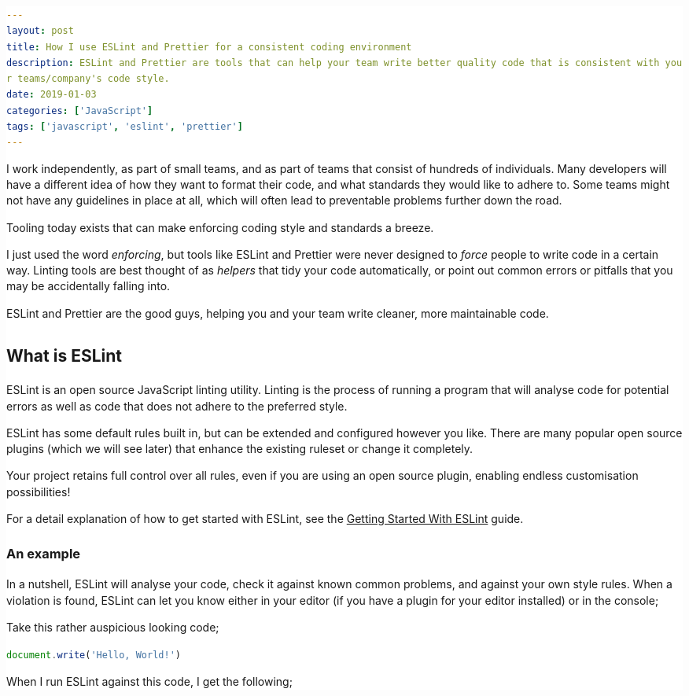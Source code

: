 ```yaml
---
layout: post
title: How I use ESLint and Prettier for a consistent coding environment
description: ESLint and Prettier are tools that can help your team write better quality code that is consistent with your teams/company's code style.
date: 2019-01-03
categories: ['JavaScript']
tags: ['javascript', 'eslint', 'prettier']
---
```


I work independently, as part of small teams, and as part of teams that consist of hundreds of individuals. Many developers will have a different idea of how they want to format their code, and what standards they would like to adhere to. Some teams might not have any guidelines in place at all, which will often lead to preventable problems further down the road.

Tooling today exists that can make enforcing coding style and standards a breeze.

I just used the word _enforcing_, but tools like ESLint and Prettier were never designed to _force_ people to write code in a certain way. Linting tools are best thought of as _helpers_ that tidy your code automatically, or point out common errors or pitfalls that you may be accidentally falling into.

ESLint and Prettier are the good guys, helping you and your team write cleaner, more maintainable code.

## What is ESLint

ESLint is an open source JavaScript linting utility. Linting is the process of running a program that will analyse code for potential errors as well as code that does not adhere to the preferred style.

ESLint has some default rules built in, but can be extended and configured however you like. There are many popular open source plugins (which we will see later) that enhance the existing ruleset or change it completely.

Your project retains full control over all rules, even if you are using an open source plugin, enabling endless customisation possibilities!

For a detail explanation of how to get started with ESLint, see the [Getting Started With ESLint](https://eslint.org/docs/user-guide/getting-started) guide.

### An example

In a nutshell, ESLint will analyse your code, check it against known common problems, and against your own style rules. When a violation is found, ESLint can let you know either in your editor (if you have a plugin for your editor installed) or in the console;

Take this rather auspicious looking code;

```javascript
document.write('Hello, World!')
```

When I run ESLint against this code, I get the following;
